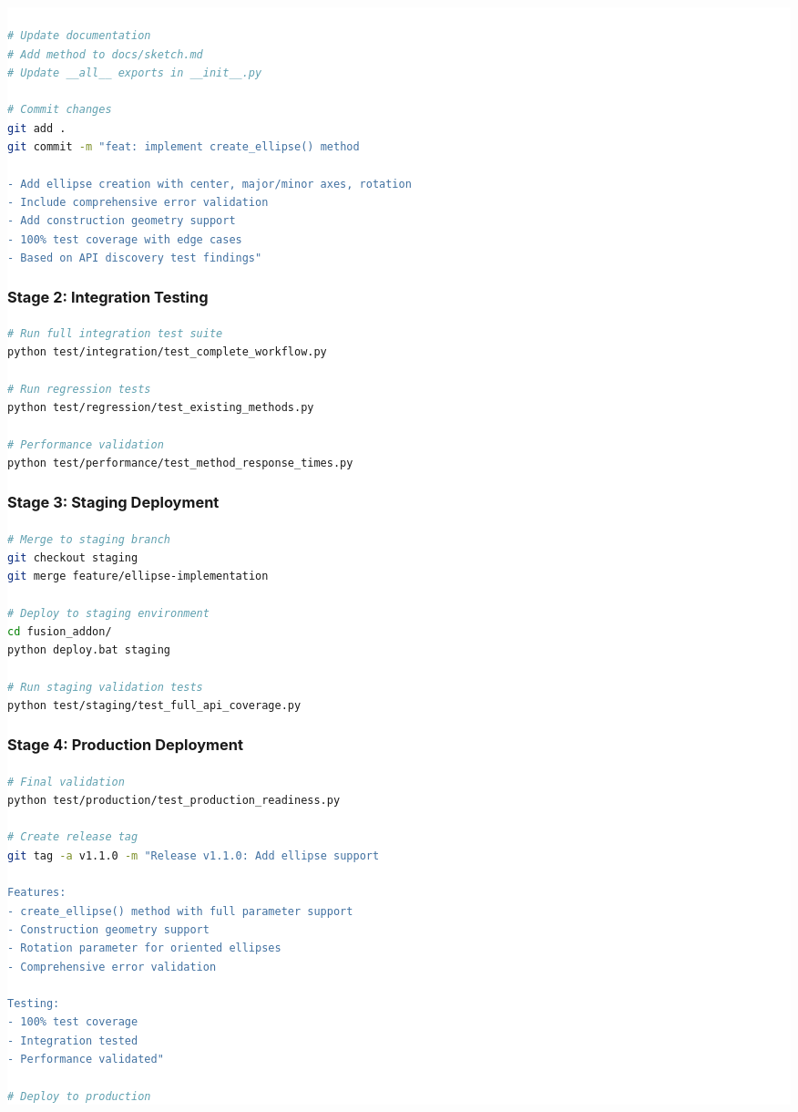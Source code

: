 ```bash

# Update documentation
# Add method to docs/sketch.md
# Update __all__ exports in __init__.py

# Commit changes
git add .
git commit -m "feat: implement create_ellipse() method

- Add ellipse creation with center, major/minor axes, rotation
- Include comprehensive error validation
- Add construction geometry support
- 100% test coverage with edge cases
- Based on API discovery test findings"
```

### **Stage 2: Integration Testing**

```bash
# Run full integration test suite
python test/integration/test_complete_workflow.py

# Run regression tests
python test/regression/test_existing_methods.py

# Performance validation
python test/performance/test_method_response_times.py
```

### **Stage 3: Staging Deployment**

```bash
# Merge to staging branch
git checkout staging
git merge feature/ellipse-implementation

# Deploy to staging environment
cd fusion_addon/
python deploy.bat staging

# Run staging validation tests
python test/staging/test_full_api_coverage.py
```

### **Stage 4: Production Deployment**

```bash
# Final validation
python test/production/test_production_readiness.py

# Create release tag
git tag -a v1.1.0 -m "Release v1.1.0: Add ellipse support

Features:
- create_ellipse() method with full parameter support
- Construction geometry support
- Rotation parameter for oriented ellipses
- Comprehensive error validation

Testing:
- 100% test coverage
- Integration tested
- Performance validated"

# Deploy to production
```